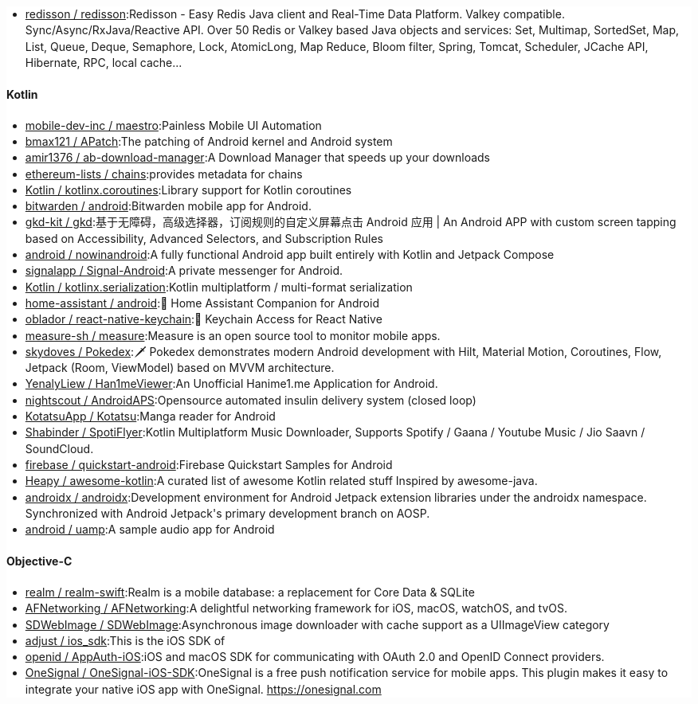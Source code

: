 * [redisson / redisson](https://github.com/redisson/redisson):Redisson - Easy Redis Java client and Real-Time Data Platform. Valkey compatible. Sync/Async/RxJava/Reactive API. Over 50 Redis or Valkey based Java objects and services: Set, Multimap, SortedSet, Map, List, Queue, Deque, Semaphore, Lock, AtomicLong, Map Reduce, Bloom filter, Spring, Tomcat, Scheduler, JCache API, Hibernate, RPC, local cache...

#### Kotlin
* [mobile-dev-inc / maestro](https://github.com/mobile-dev-inc/maestro):Painless Mobile UI Automation
* [bmax121 / APatch](https://github.com/bmax121/APatch):The patching of Android kernel and Android system
* [amir1376 / ab-download-manager](https://github.com/amir1376/ab-download-manager):A Download Manager that speeds up your downloads
* [ethereum-lists / chains](https://github.com/ethereum-lists/chains):provides metadata for chains
* [Kotlin / kotlinx.coroutines](https://github.com/Kotlin/kotlinx.coroutines):Library support for Kotlin coroutines
* [bitwarden / android](https://github.com/bitwarden/android):Bitwarden mobile app for Android.
* [gkd-kit / gkd](https://github.com/gkd-kit/gkd):基于无障碍，高级选择器，订阅规则的自定义屏幕点击 Android 应用 | An Android APP with custom screen tapping based on Accessibility, Advanced Selectors, and Subscription Rules
* [android / nowinandroid](https://github.com/android/nowinandroid):A fully functional Android app built entirely with Kotlin and Jetpack Compose
* [signalapp / Signal-Android](https://github.com/signalapp/Signal-Android):A private messenger for Android.
* [Kotlin / kotlinx.serialization](https://github.com/Kotlin/kotlinx.serialization):Kotlin multiplatform / multi-format serialization
* [home-assistant / android](https://github.com/home-assistant/android):📱 Home Assistant Companion for Android
* [oblador / react-native-keychain](https://github.com/oblador/react-native-keychain):🔑 Keychain Access for React Native
* [measure-sh / measure](https://github.com/measure-sh/measure):Measure is an open source tool to monitor mobile apps.
* [skydoves / Pokedex](https://github.com/skydoves/Pokedex):🗡️ Pokedex demonstrates modern Android development with Hilt, Material Motion, Coroutines, Flow, Jetpack (Room, ViewModel) based on MVVM architecture.
* [YenalyLiew / Han1meViewer](https://github.com/YenalyLiew/Han1meViewer):An Unofficial Hanime1.me Application for Android.
* [nightscout / AndroidAPS](https://github.com/nightscout/AndroidAPS):Opensource automated insulin delivery system (closed loop)
* [KotatsuApp / Kotatsu](https://github.com/KotatsuApp/Kotatsu):Manga reader for Android
* [Shabinder / SpotiFlyer](https://github.com/Shabinder/SpotiFlyer):Kotlin Multiplatform Music Downloader, Supports Spotify / Gaana / Youtube Music / Jio Saavn / SoundCloud.
* [firebase / quickstart-android](https://github.com/firebase/quickstart-android):Firebase Quickstart Samples for Android
* [Heapy / awesome-kotlin](https://github.com/Heapy/awesome-kotlin):A curated list of awesome Kotlin related stuff Inspired by awesome-java.
* [androidx / androidx](https://github.com/androidx/androidx):Development environment for Android Jetpack extension libraries under the androidx namespace. Synchronized with Android Jetpack's primary development branch on AOSP.
* [android / uamp](https://github.com/android/uamp):A sample audio app for Android

#### Objective-C
* [realm / realm-swift](https://github.com/realm/realm-swift):Realm is a mobile database: a replacement for Core Data & SQLite
* [AFNetworking / AFNetworking](https://github.com/AFNetworking/AFNetworking):A delightful networking framework for iOS, macOS, watchOS, and tvOS.
* [SDWebImage / SDWebImage](https://github.com/SDWebImage/SDWebImage):Asynchronous image downloader with cache support as a UIImageView category
* [adjust / ios_sdk](https://github.com/adjust/ios_sdk):This is the iOS SDK of
* [openid / AppAuth-iOS](https://github.com/openid/AppAuth-iOS):iOS and macOS SDK for communicating with OAuth 2.0 and OpenID Connect providers.
* [OneSignal / OneSignal-iOS-SDK](https://github.com/OneSignal/OneSignal-iOS-SDK):OneSignal is a free push notification service for mobile apps. This plugin makes it easy to integrate your native iOS app with OneSignal. https://onesignal.com